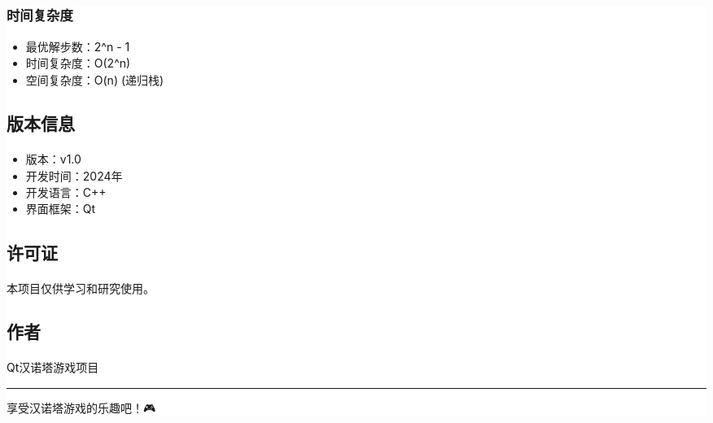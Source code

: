 ### 时间复杂度
- 最优解步数：2^n - 1
- 时间复杂度：O(2^n)
- 空间复杂度：O(n) (递归栈)

## 版本信息
- 版本：v1.0
- 开发时间：2024年
- 开发语言：C++
- 界面框架：Qt

## 许可证
本项目仅供学习和研究使用。

## 作者
Qt汉诺塔游戏项目

---
享受汉诺塔游戏的乐趣吧！🎮 